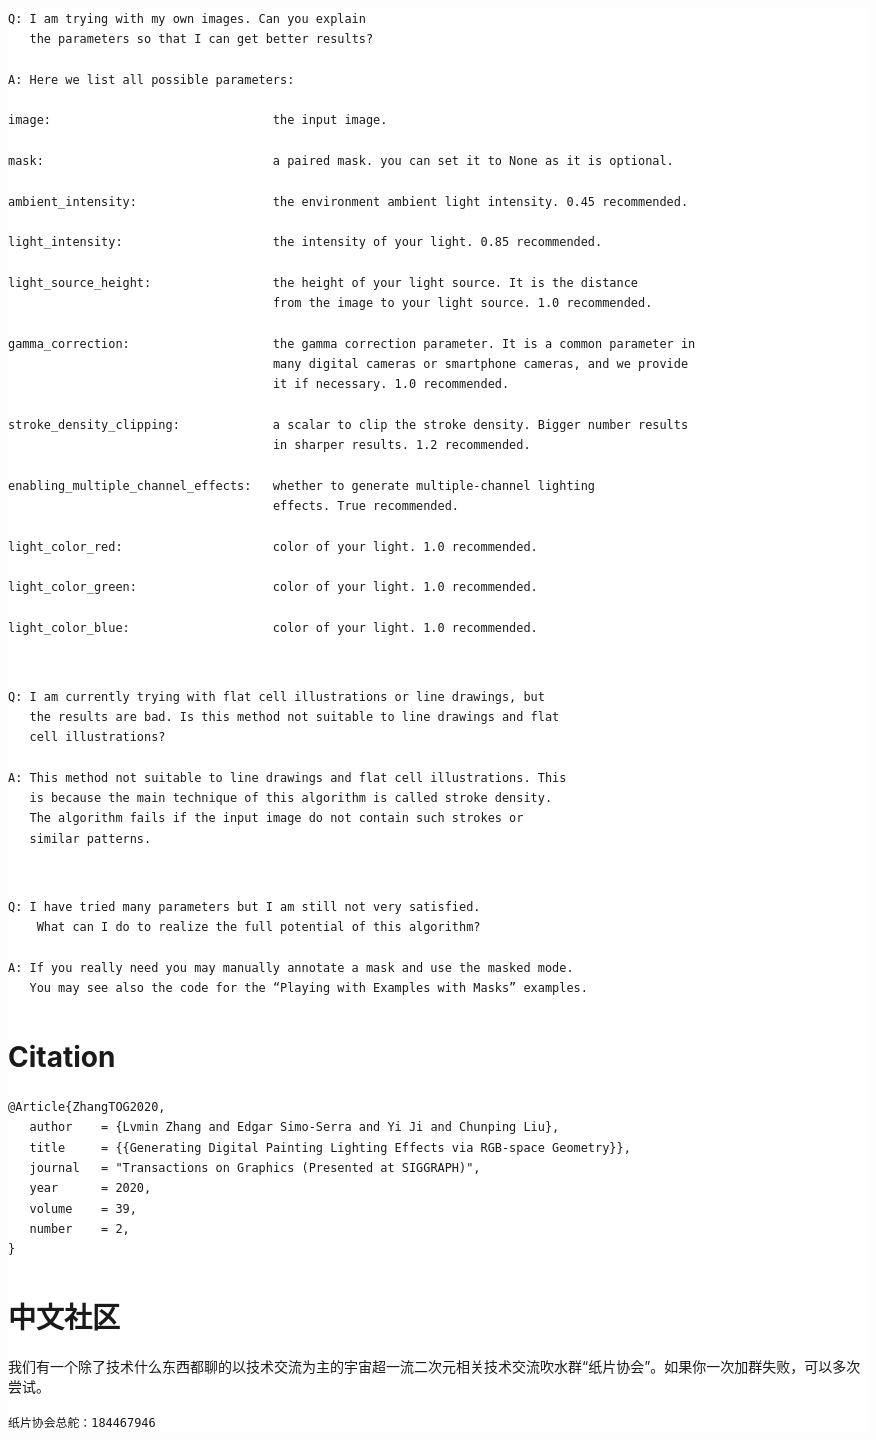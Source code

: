     Q: I am trying with my own images. Can you explain 
       the parameters so that I can get better results?
    
    A: Here we list all possible parameters:
    
    image:                               the input image.
    
    mask:                                a paired mask. you can set it to None as it is optional.
    
    ambient_intensity:                   the environment ambient light intensity. 0.45 recommended.
    
    light_intensity:                     the intensity of your light. 0.85 recommended.
    
    light_source_height:                 the height of your light source. It is the distance 
                                         from the image to your light source. 1.0 recommended.
                                
    gamma_correction:                    the gamma correction parameter. It is a common parameter in 
                                         many digital cameras or smartphone cameras, and we provide 
                                         it if necessary. 1.0 recommended.
                                
    stroke_density_clipping:             a scalar to clip the stroke density. Bigger number results 
                                         in sharper results. 1.2 recommended.
                                
    enabling_multiple_channel_effects:   whether to generate multiple-channel lighting 
                                         effects. True recommended.
                                         
    light_color_red:                     color of your light. 1.0 recommended.
    
    light_color_green:                   color of your light. 1.0 recommended.
    
    light_color_blue:                    color of your light. 1.0 recommended.
<br>

    Q: I am currently trying with flat cell illustrations or line drawings, but 
       the results are bad. Is this method not suitable to line drawings and flat 
       cell illustrations?

    A: This method not suitable to line drawings and flat cell illustrations. This 
       is because the main technique of this algorithm is called stroke density. 
       The algorithm fails if the input image do not contain such strokes or 
       similar patterns.
 <br>
 
    Q: I have tried many parameters but I am still not very satisfied. 
        What can I do to realize the full potential of this algorithm?

    A: If you really need you may manually annotate a mask and use the masked mode. 
       You may see also the code for the “Playing with Examples with Masks” examples.
       
# Citation

    @Article{ZhangTOG2020,
       author    = {Lvmin Zhang and Edgar Simo-Serra and Yi Ji and Chunping Liu},
       title     = {{Generating Digital Painting Lighting Effects via RGB-space Geometry}},
       journal   = "Transactions on Graphics (Presented at SIGGRAPH)",
       year      = 2020,
       volume    = 39,
       number    = 2,
    }

# 中文社区

我们有一个除了技术什么东西都聊的以技术交流为主的宇宙超一流二次元相关技术交流吹水群“纸片协会”。如果你一次加群失败，可以多次尝试。

    纸片协会总舵：184467946


